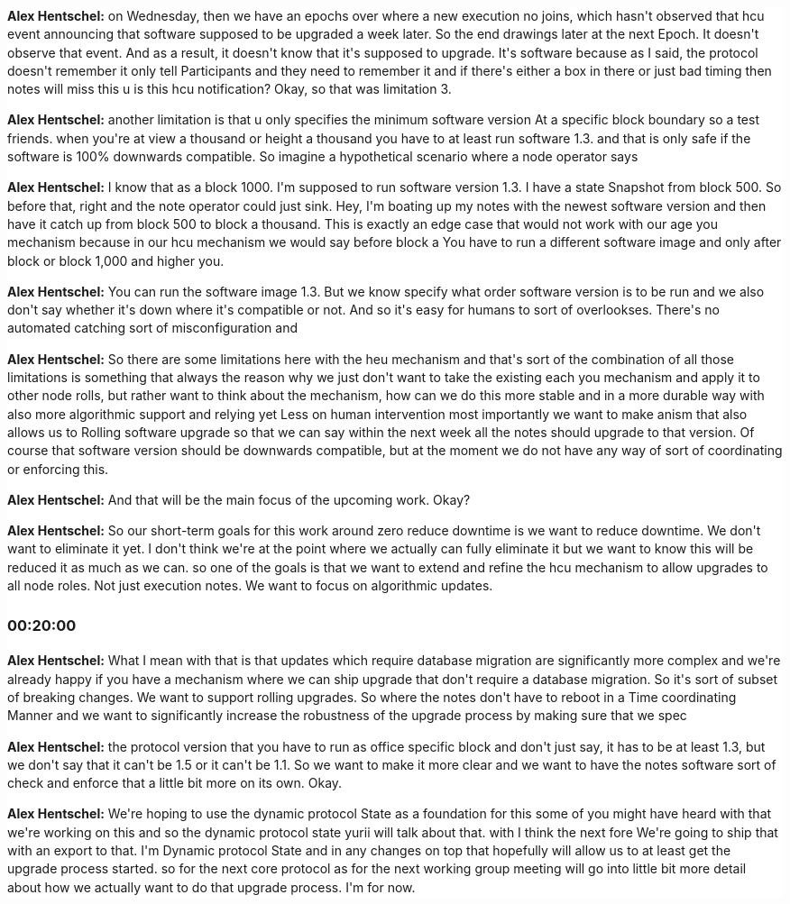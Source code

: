 **Alex Hentschel:** on Wednesday, then we have an epochs over where a new execution no joins, which hasn't observed that hcu event announcing that software supposed to be upgraded a week later. So the end drawings later at the next Epoch. It doesn't observe that event. And as a result, it doesn't know that it's supposed to upgrade. It's software because as I said, the protocol doesn't remember it only tell Participants and they need to remember it and if there's either a box in there or just bad timing then notes will miss this u is this hcu notification? Okay, so that was limitation 3.

**Alex Hentschel:** another limitation is that u only specifies the minimum software version At a specific block boundary so a test friends. when you're at view a thousand or height a thousand you have to at least run software 1.3. and that is only safe if the software is 100% downwards compatible. So imagine a hypothetical scenario where a node operator says

**Alex Hentschel:** I know that as a block 1000. I'm supposed to run software version 1.3. I have a state Snapshot from block 500. So before that, right and the note operator could just sink. Hey, I'm boating up my notes with the newest software version and then have it catch up from block 500 to block a thousand. This is exactly an edge case that would not work with our age you mechanism because in our hcu mechanism we would say before block a You have to run a different software image and only after block or block 1,000 and higher you.

**Alex Hentschel:** You can run the software image 1.3. But we know specify what order software version is to be run and we also don't say whether it's down where it's compatible or not. And so it's easy for humans to sort of overlookses. There's no automated catching sort of misconfiguration and

**Alex Hentschel:** So there are some limitations here with the heu mechanism and that's sort of the combination of all those limitations is something that always the reason why we just don't want to take the existing each you mechanism and apply it to other node rolls, but rather want to think about the mechanism, how can we do this more stable and in a more durable way with also more algorithmic support and relying yet Less on human intervention most importantly we want to make anism that also allows us to Rolling software upgrade so that we can say within the next week all the notes should upgrade to that version. Of course that software version should be downwards compatible, but at the moment we do not have any way of sort of coordinating or enforcing this.

**Alex Hentschel:** And that will be the main focus of the upcoming work. Okay?

**Alex Hentschel:** So our short-term goals for this work around zero reduce downtime is we want to reduce downtime. We don't want to eliminate it yet. I don't think we're at the point where we actually can fully eliminate it but we want to know this will be reduced it as much as we can. so one of the goals is that we want to extend and refine the hcu mechanism to allow upgrades to all node roles. Not just execution notes. We want to focus on algorithmic updates.

### 00:20:00

**Alex Hentschel:** What I mean with that is that updates which require database migration are significantly more complex and we're already happy if you have a mechanism where we can ship upgrade that don't require a database migration. So it's sort of subset of breaking changes. We want to support rolling upgrades. So where the notes don't have to reboot in a Time coordinating Manner and we want to significantly increase the robustness of the upgrade process by making sure that we spec

**Alex Hentschel:** the protocol version that you have to run as office specific block and don't just say, it has to be at least 1.3, but we don't say that it can't be 1.5 or it can't be 1.1. So we want to make it more clear and we want to have the notes software sort of check and enforce that a little bit more on its own. Okay.

**Alex Hentschel:** We're hoping to use the dynamic protocol State as a foundation for this some of you might have heard with that we're working on this and so the dynamic protocol state yurii will talk about that. with I think the next fore We're going to ship that with an export to that. I'm Dynamic protocol State and in any changes on top that hopefully will allow us to at least get the upgrade process started. so for the next core protocol as for the next working group meeting will go into little bit more detail about how we actually want to do that upgrade process. I'm for now.
